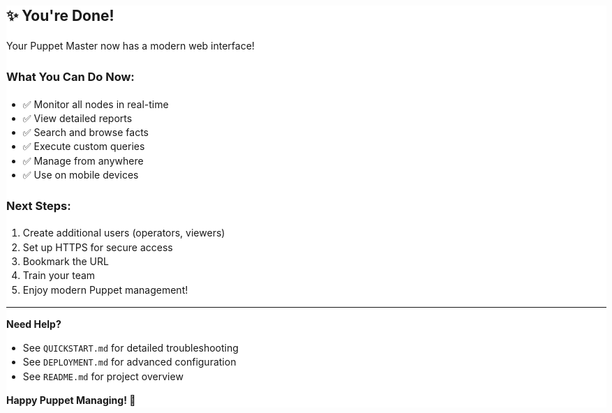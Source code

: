 
## ✨ You're Done!

Your Puppet Master now has a modern web interface!

### What You Can Do Now:

- ✅ Monitor all nodes in real-time
- ✅ View detailed reports
- ✅ Search and browse facts
- ✅ Execute custom queries
- ✅ Manage from anywhere
- ✅ Use on mobile devices

### Next Steps:

1. Create additional users (operators, viewers)
2. Set up HTTPS for secure access
3. Bookmark the URL
4. Train your team
5. Enjoy modern Puppet management!

---

**Need Help?**
- See `QUICKSTART.md` for detailed troubleshooting
- See `DEPLOYMENT.md` for advanced configuration
- See `README.md` for project overview

**Happy Puppet Managing! 🚀**
